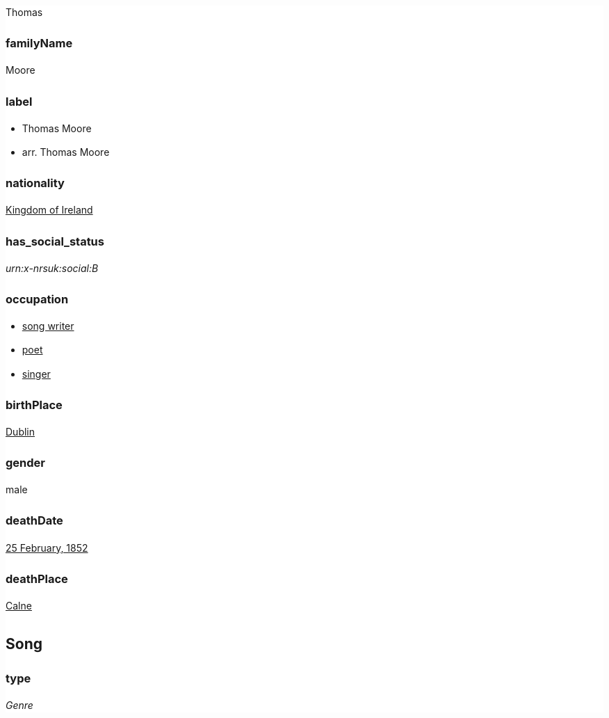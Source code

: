 
Thomas

### familyName


Moore

### label

 - Thomas Moore

 - arr. Thomas Moore

### nationality


[Kingdom of Ireland](#Kingdom-of-Ireland)

### has_social_status


*urn:x-nrsuk:social:B*

### occupation

 - [song writer](#song-writer)

 - [poet](#poet)

 - [singer](#singer)

### birthPlace


[Dublin](#Dublin)

### gender


male

### deathDate


[25 February, 1852](#25-February-1852)

### deathPlace


[Calne](#Calne)

## Song

### type


*Genre*
